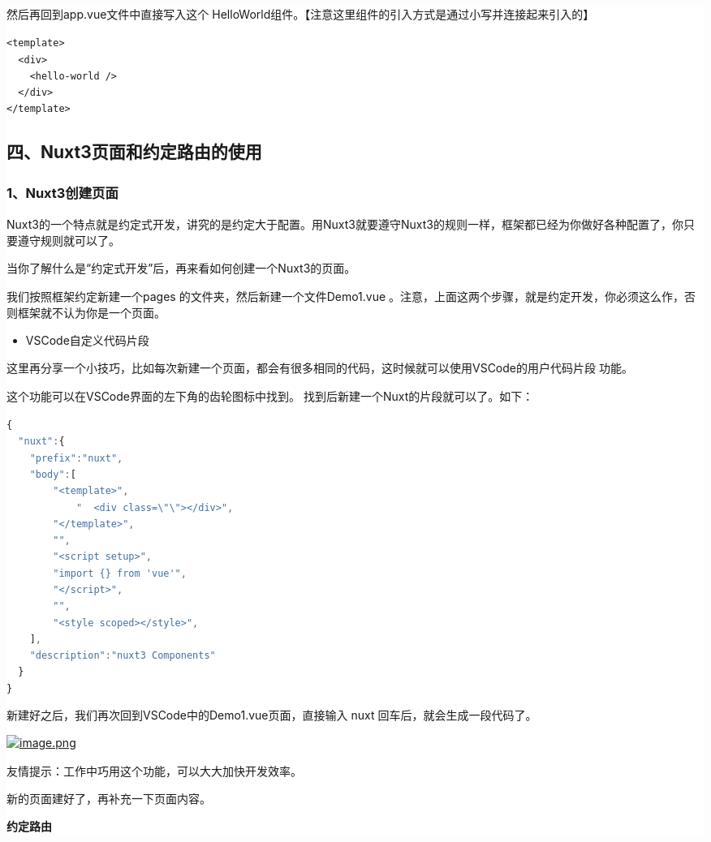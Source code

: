 然后再回到app.vue文件中直接写入这个 HelloWorld组件。【注意这里组件的引入方式是通过小写并连接起来引入的】
```vue
<template>
  <div>
    <hello-world />
  </div>
</template>
```

## 四、Nuxt3页面和约定路由的使用

### 1、Nuxt3创建页面

Nuxt3的一个特点就是约定式开发，讲究的是约定大于配置。用Nuxt3就要遵守Nuxt3的规则一样，框架都已经为你做好各种配置了，你只要遵守规则就可以了。 

当你了解什么是“约定式开发”后，再来看如何创建一个Nuxt3的页面。

我们按照框架约定新建一个pages 的文件夹，然后新建一个文件Demo1.vue 。注意，上面这两个步骤，就是约定开发，你必须这么作，否则框架就不认为你是一个页面。

* VSCode自定义代码片段

这里再分享一个小技巧，比如每次新建一个页面，都会有很多相同的代码，这时候就可以使用VSCode的用户代码片段 功能。

这个功能可以在VSCode界面的左下角的齿轮图标中找到。 找到后新建一个Nuxt的片段就可以了。如下：
```javascript
{
  "nuxt":{
    "prefix":"nuxt",
    "body":[
        "<template>",
            "  <div class=\"\"></div>",
        "</template>",
        "",
        "<script setup>",
        "import {} from 'vue'",
        "</script>",
        "",
        "<style scoped></style>",
    ],
    "description":"nuxt3 Components"
  }
}
```
新建好之后，我们再次回到VSCode中的Demo1.vue页面，直接输入 nuxt 回车后，就会生成一段代码了。

[![image.png](https://i.postimg.cc/kgZBJYFL/image.png)](https://postimg.cc/rD18gJH9)

友情提示：工作中巧用这个功能，可以大大加快开发效率。

新的页面建好了，再补充一下页面内容。

<template>
  <div class=""><h1>Demo01</h1></div>
</template>

**约定路由**
